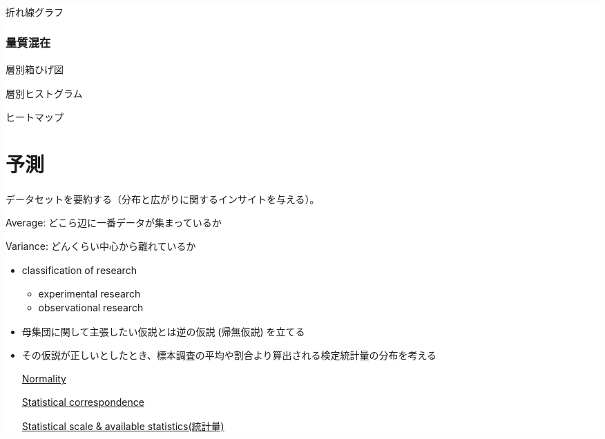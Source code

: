折れ線グラフ

### 量質混在

層別箱ひげ図

層別ヒストグラム

ヒートマップ

# 予測

データセットを要約する（分布と広がりに関するインサイトを与える）。

$\text{Average}$: どこら辺に一番データが集まっているか

$\text{Variance}$: どんくらい中心から離れているか

- classification of research
    - experimental research
    - observational research
- 母集団に関して主張したい仮説とは逆の仮説 (帰無仮説) を立てる
- その仮説が正しいとしたとき、標本調査の平均や割合より算出される検定統計量の分布を考える
    
    [Normality](Descriptive%20statistics%208af9df94bbc04768814cac1f449c0b7b/Normality%20ab49e7c1584349b0b1c287a2f4aad662.md)
    
    [Statistical correspondence](Descriptive%20statistics%208af9df94bbc04768814cac1f449c0b7b/Statistical%20correspondence%20916f638d40b34f239c357b3f38dc89b4.md)
    
    [Statistical scale & available statistics(統計量)](Descriptive%20statistics%208af9df94bbc04768814cac1f449c0b7b/Statistical%20scale%20&%20available%20statistics(%E7%B5%B1%E8%A8%88%E9%87%8F)%208cee6f62714640f193c182bd7f989300.md)
    